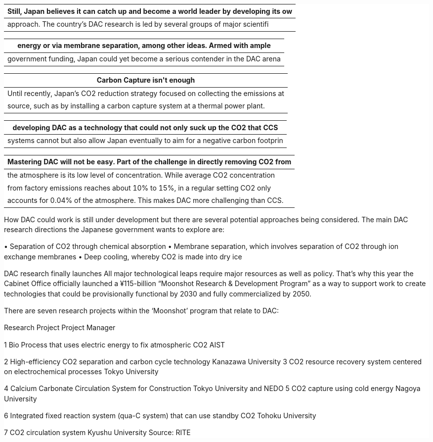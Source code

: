 | Still, Japan believes it can catch up and become a world leader by developing its ow |
| --- |
| approach. The country’s DAC research is led by several groups of major scientifi |

| energy or via membrane separation, among other ideas. Armed with ample |
| --- |
| government funding, Japan could yet become a serious contender in the DAC arena |

| Carbon Capture isn't enough |
| --- |
| Until recently, Japan’s CO2 reduction strategy focused on collecting the emissions at |
| source, such as by installing a carbon capture system at a thermal power plant. |

| developing DAC as a technology that could not only suck up the CO2 that CCS |
| --- |
| systems cannot but also allow Japan eventually to aim for a negative carbon footprin |

| Mastering DAC will not be easy. Part of the challenge in directly removing CO2 from |
| --- |
| the atmosphere is its low level of concentration. While average CO2 concentration |
| from factory emissions reaches about 10% to 15%, in a regular setting CO2 only |
| accounts for 0.04% of the atmosphere. This makes DAC more challenging than CCS. |

How DAC could work is still under development but there are several potential
approaches being considered. The main DAC research directions the Japanese
government wants to explore are:

•  Separation of CO2 through chemical absorption
•  Membrane separation, which involves separation of CO2 through ion exchange membranes
•  Deep cooling, whereby CO2 is made into dry ice


DAC research finally launches
All major technological leaps require major resources as well as policy. That’s why this
year the Cabinet Office officially launched a ¥115-billion “Moonshot Research &
Development Program” as a way to support work to create technologies that could
be provisionally functional by 2030 and fully commercialized by 2050.

There are seven research projects within the ‘Moonshot’ program that relate to DAC:

Research Project                               Project Manager

1 Bio Process that uses electric energy to fix atmospheric CO2 AIST

2 High-efficiency CO2 separation and carbon cycle technology Kanazawa University
3 CO2 resource recovery system centered on electrochemical processes Tokyo University

4 Calcium Carbonate Circulation System for Construction Tokyo University and NEDO
5 CO2 capture using cold energy                  Nagoya University

6 Integrated fixed reaction system (qua-C system) that can use standby CO2 Tohoku University

7 CO2 circulation system                         Kyushu University
Source: RITE
